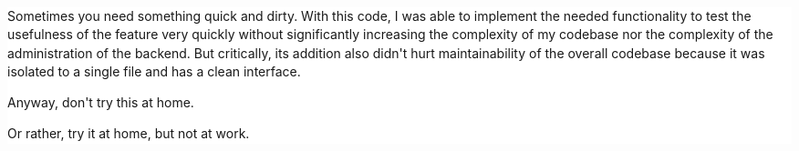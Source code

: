 Sometimes you need something quick and dirty. With this code, I was able to implement the needed functionality to test the usefulness of the feature very quickly without significantly increasing the complexity of my codebase nor the complexity of the administration of the backend. But critically, its addition also didn't hurt maintainability of the overall codebase because it was isolated to a single file and has a clean interface.

Anyway, don't try this at home.

Or rather, try it at home, but not at work.
